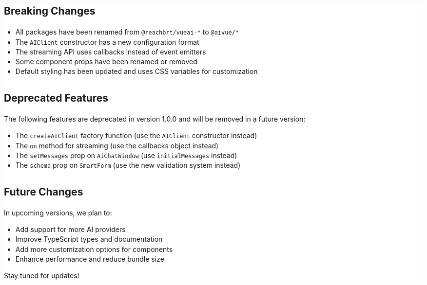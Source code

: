 ## Breaking Changes

- All packages have been renamed from `@reachbrt/vueai-*` to `@aivue/*`
- The `AIClient` constructor has a new configuration format
- The streaming API uses callbacks instead of event emitters
- Some component props have been renamed or removed
- Default styling has been updated and uses CSS variables for customization

## Deprecated Features

The following features are deprecated in version 1.0.0 and will be removed in a future version:

- The `createAIClient` factory function (use the `AIClient` constructor instead)
- The `on` method for streaming (use the callbacks object instead)
- The `setMessages` prop on `AiChatWindow` (use `initialMessages` instead)
- The `schema` prop on `SmartForm` (use the new validation system instead)

## Future Changes

In upcoming versions, we plan to:

- Add support for more AI providers
- Improve TypeScript types and documentation
- Add more customization options for components
- Enhance performance and reduce bundle size

Stay tuned for updates!
